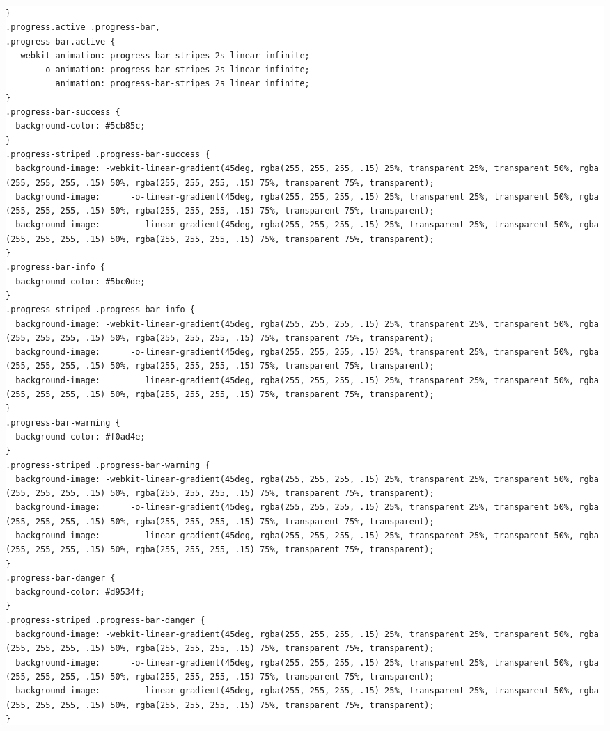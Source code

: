 ```
}
.progress.active .progress-bar,
.progress-bar.active {
  -webkit-animation: progress-bar-stripes 2s linear infinite;
       -o-animation: progress-bar-stripes 2s linear infinite;
          animation: progress-bar-stripes 2s linear infinite;
}
.progress-bar-success {
  background-color: #5cb85c;
}
.progress-striped .progress-bar-success {
  background-image: -webkit-linear-gradient(45deg, rgba(255, 255, 255, .15) 25%, transparent 25%, transparent 50%, rgba(255, 255, 255, .15) 50%, rgba(255, 255, 255, .15) 75%, transparent 75%, transparent);
  background-image:      -o-linear-gradient(45deg, rgba(255, 255, 255, .15) 25%, transparent 25%, transparent 50%, rgba(255, 255, 255, .15) 50%, rgba(255, 255, 255, .15) 75%, transparent 75%, transparent);
  background-image:         linear-gradient(45deg, rgba(255, 255, 255, .15) 25%, transparent 25%, transparent 50%, rgba(255, 255, 255, .15) 50%, rgba(255, 255, 255, .15) 75%, transparent 75%, transparent);
}
.progress-bar-info {
  background-color: #5bc0de;
}
.progress-striped .progress-bar-info {
  background-image: -webkit-linear-gradient(45deg, rgba(255, 255, 255, .15) 25%, transparent 25%, transparent 50%, rgba(255, 255, 255, .15) 50%, rgba(255, 255, 255, .15) 75%, transparent 75%, transparent);
  background-image:      -o-linear-gradient(45deg, rgba(255, 255, 255, .15) 25%, transparent 25%, transparent 50%, rgba(255, 255, 255, .15) 50%, rgba(255, 255, 255, .15) 75%, transparent 75%, transparent);
  background-image:         linear-gradient(45deg, rgba(255, 255, 255, .15) 25%, transparent 25%, transparent 50%, rgba(255, 255, 255, .15) 50%, rgba(255, 255, 255, .15) 75%, transparent 75%, transparent);
}
.progress-bar-warning {
  background-color: #f0ad4e;
}
.progress-striped .progress-bar-warning {
  background-image: -webkit-linear-gradient(45deg, rgba(255, 255, 255, .15) 25%, transparent 25%, transparent 50%, rgba(255, 255, 255, .15) 50%, rgba(255, 255, 255, .15) 75%, transparent 75%, transparent);
  background-image:      -o-linear-gradient(45deg, rgba(255, 255, 255, .15) 25%, transparent 25%, transparent 50%, rgba(255, 255, 255, .15) 50%, rgba(255, 255, 255, .15) 75%, transparent 75%, transparent);
  background-image:         linear-gradient(45deg, rgba(255, 255, 255, .15) 25%, transparent 25%, transparent 50%, rgba(255, 255, 255, .15) 50%, rgba(255, 255, 255, .15) 75%, transparent 75%, transparent);
}
.progress-bar-danger {
  background-color: #d9534f;
}
.progress-striped .progress-bar-danger {
  background-image: -webkit-linear-gradient(45deg, rgba(255, 255, 255, .15) 25%, transparent 25%, transparent 50%, rgba(255, 255, 255, .15) 50%, rgba(255, 255, 255, .15) 75%, transparent 75%, transparent);
  background-image:      -o-linear-gradient(45deg, rgba(255, 255, 255, .15) 25%, transparent 25%, transparent 50%, rgba(255, 255, 255, .15) 50%, rgba(255, 255, 255, .15) 75%, transparent 75%, transparent);
  background-image:         linear-gradient(45deg, rgba(255, 255, 255, .15) 25%, transparent 25%, transparent 50%, rgba(255, 255, 255, .15) 50%, rgba(255, 255, 255, .15) 75%, transparent 75%, transparent);
}
```